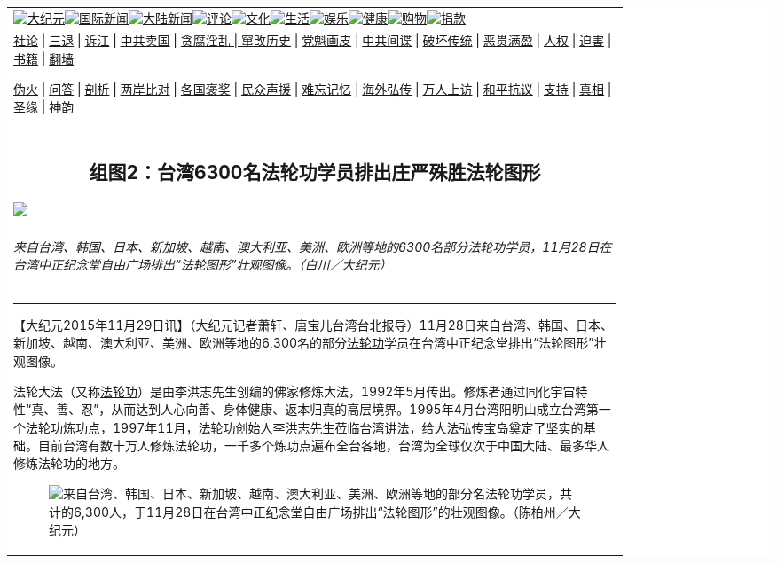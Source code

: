 <a name="1" id="1" target="_blank"></a><span id="1"></span>
<table border="0"><tr><td colspan="2" VALIGN=TOP><a href="https://github.com/woywz155/djy/blob/master/gb/nsc413.md#1"><img src="https://raw.githubusercontent.com/woywz155/www/master/t/djy/1.jpg" title="大纪元"></a><a href="https://github.com/woywz155/djy/blob/master/gb/n24hr.md#1"><img src="https://raw.githubusercontent.com/woywz155/www/master/t/djy/3.jpg" title="国际新闻"></a><a href="https://github.com/woywz155/djy/blob/master/gb/nsc413.md#1"><img src="https://raw.githubusercontent.com/woywz155/www/master/t/djy/4.jpg" title="大陆新闻"></a><a href="https://github.com/woywz155/djy/blob/master/gb/news392.md#1"><img src="https://raw.githubusercontent.com/woywz155/www/master/t/djy/5.jpg" title="评论"></a><a href="https://github.com/woywz155/djy/blob/master/gb/news2007.md#1"><img src="https://raw.githubusercontent.com/woywz155/www/master/t/djy/6.jpg" title="文化"></a><a href="https://github.com/woywz155/djy/blob/master/gb/news2008.md#1"><img src="https://raw.githubusercontent.com/woywz155/www/master/t/djy/7.jpg" title="生活"></a><a href="https://github.com/woywz155/djy/blob/master/gb/ncyule.md#1"><img src="https://raw.githubusercontent.com/woywz155/www/master/t/djy/8.jpg" title="娱乐"></a><a href="https://github.com/woywz155/djy/blob/master/gb/nsc1002.md#1"><img src="https://raw.githubusercontent.com/woywz155/www/master/t/djy/9.jpg" title="健康"><a href="https://www.youlucky.com"><img src="https://raw.githubusercontent.com/woywz155/www/master/t/djy/10.jpg" title="购物"></a><a href="https://www.supportepoch.org/donation?utm_medium=epochtimes&utm_source=referral&utm_campaign=donate_button_djyhomepage"><img src="https://raw.githubusercontent.com/woywz155/www/master/t/djy/12.jpg" title="捐款"></a></td></tr>
<tr><td colspan="2" VALIGN=TOP><a target="_blank" href="https://git.io/fjCRf">社论</a> | <a target="_blank" href="https://github.com/woywz155/djy/blob/master/gb/nf5657.md#1">三退</a> | <a target="_blank" href="https://github.com/woywz155/djy/blob/master/gb/nf6123.md#1">诉江</a> | <a target="_blank" href="https://github.com/woywz155/djy/blob/master/gb/nf1176117.md#1">中共卖国</a> | <a target="_blank" href="https://github.com/woywz155/djy/blob/master/gb/nf5773.md#1">贪腐淫乱 | <a target="_blank" href="https://github.com/woywz155/djy/blob/master/gb/nf1176115.md#1">窜改历史</a> | <a target="_blank" href="https://github.com/woywz155/djy/blob/master/gb/nf1176107.md#1">党魁画皮</a> | <a target="_blank" href="https://github.com/woywz155/djy/blob/master/gb/nf1320400.md#1">中共间谍</a> | <a target="_blank" href="https://github.com/woywz155/djy/blob/master/gb/nf1176114.md#1">破坏传统</a> | <a target="_blank" href="https://github.com/woywz155/djy/blob/master/gb/nf5287.md#1">恶贯满盈</a> | <a target="_blank" href="https://github.com/woywz155/djy/blob/master/gb/ncid278.md#1">人权</a> | <a target="_blank" href="https://github.com/woywz155/djy/blob/master/gb/nf1176111.md#1">迫害</a> | <a target="_blank" href="https://github.com/woywz155/djy/blob/master/gb/nf1235328.md#1">书籍</a> | <a target="_blank" href="https://github.com/woywz155/www/blob/master/README.md?zsrh#1">翻墙</a></p><p><a target="_blank" href="https://github.com/woywz155/djy/blob/master/gb/nf5562.md#1">伪火</a> | <a target="_blank" href="https://github.com/woywz155/djy/blob/master/gb/nf4378.md#1">问答</a> | <a target="_blank" href="https://github.com/woywz155/djy/blob/master/gb/nf5792.md#1">剖析</a> | <a target="_blank" href="https://github.com/woywz155/djy/blob/master/gb/nf5735.md#1">两岸比对</a> | <a target="_blank" href="https://github.com/woywz155/djy/blob/master/gb/nf6119.md#1">各国褒奖</a> | <a target="_blank" href="https://github.com/woywz155/djy/blob/master/gb/nf6120.md#1">民众声援</a> | <a target="_blank" href="https://github.com/woywz155/djy/blob/master/gb/nf1188594.md#1">难忘记忆</a> | <a target="_blank" href="https://github.com/woywz155/djy/blob/master/gb/nf3180.md#1">海外弘传</a> | <a target="_blank" href="https://github.com/woywz155/djy/blob/master/gb/nf5410.md#1">万人上访</a> | <a target="_blank" href="https://github.com/woywz155/ntdtv/blob/master/gb/prog1530_1.md#1">和平抗议</a> | <a target="_blank" href="https://github.com/woywz155/djy/blob/master/gb/nf4386.md#1">支持</a> | <a target="_blank" href="https://github.com/woywz155/djy/blob/master/gb/nf4389.md#1">真相</a> | <a target="_blank" href="https://github.com/woywz155/djy/blob/master/gb/nf5790.md#1">圣缘</a> | <a target="_blank" href="https://github.com/woywz155/djy/blob/master/gb/nf4786.md#1">神韵</a></td></tr>
<tr><td VALIGN=TOP width="626"><h2 align=center>组图2：台湾6300名法轮功学员排出庄严殊胜法轮图形</h2>
<img src="http://i.epochtimes.com/assets/uploads/2015/11/15112803261020-600x400.jpg" />
<h6>来自台湾、韩国、日本、新加坡、越南、澳大利亚、美洲、欧洲等地的6300名部分法轮功学员，11月28日在台湾中正纪念堂自由广场排出“法轮图形”壮观图像。（白川／大纪元）
</h6>
<hr>
<p>【大纪元2015年11月29日讯】（大纪元记者萧轩、唐宝儿台湾台北报导）11月28日来自台湾、韩国、日本、新加坡、越南、澳大利亚、美洲、欧洲等地的6,300名的部分<a href="https://github.com/woywz155/djy/blob/master/gb/tag/%E6%B3%95%E8%BD%AE%E5%8A%9F.md">法轮功</a>学员在台湾中正纪念堂排出“法轮图形”壮观图像。</p>
<p>法轮大法（又称<a href="https://github.com/woywz155/djy/blob/master/gb/tag/%E6%B3%95%E8%BD%AE%E5%8A%9F.md">法轮功</a>）是由李洪志先生创编的佛家修炼大法，1992年5月传出。修炼者通过同化宇宙特性“真、善、忍”，从而达到人心向善、身体健康、返本归真的高层境界。1995年4月台湾阳明山成立台湾第一个法轮功炼功点，1997年11月，法轮功创始人李洪志先生莅临台湾讲法，给大法弘传宝岛奠定了坚实的基础。目前台湾有数十万人修炼法轮功，一千多个炼功点遍布全台各地，台湾为全球仅次于中国大陆、最多华人修炼法轮功的地方。<br />
	<figure id="attachment_6527034" style="width: 600px" class="wp-caption aligncenter"><img src="http://i.epochtimes.com/assets/uploads/2015/11/1511282315472384-600x268.jpg" alt="来自台湾、韩国、日本、新加坡、越南、澳大利亚、美洲、欧洲等地的部分名法轮功学员，共计的6,300人，于11月28日在台湾中正纪念堂自由广场排出“法轮图形”的壮观图像。（陈柏州／大纪元）" title="来自台湾、韩国、日本、新加坡、越南、澳大利亚、美洲、欧洲等地的部分名法轮功学员，共计的6,300人，于11月28日在台湾中正纪念堂自由广场排出“法轮图形”的壮观图像。（陈柏州／大纪元）" width="600" b="268"